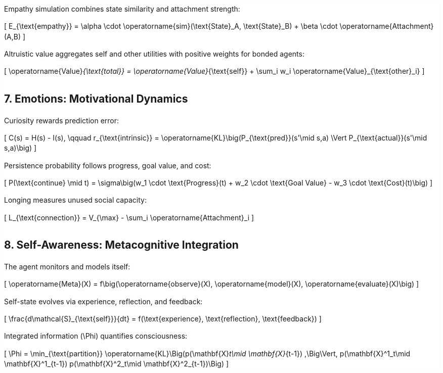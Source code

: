 Empathy simulation combines state similarity and attachment strength:

\[
E_{\text{empathy}} = \alpha \cdot \operatorname{sim}(\text{State}_A, \text{State}_B) + \beta \cdot \operatorname{Attachment}(A,B)
\]

Altruistic value aggregates self and other utilities with positive weights for bonded agents:

\[
\operatorname{Value}_{\text{total}} = \operatorname{Value}_{\text{self}} + \sum_i w_i \operatorname{Value}_{\text{other}_i}
\]

## 7. Emotions: Motivational Dynamics

Curiosity rewards prediction error:

\[
C(s) = H(s) - I(s), \qquad r_{\text{intrinsic}} = \operatorname{KL}\big(P_{\text{pred}}(s'\mid s,a) \Vert P_{\text{actual}}(s'\mid s,a)\big)
\]

Persistence probability follows progress, goal value, and cost:

\[
P(\text{continue} \mid t) = \sigma\big(w_1 \cdot \text{Progress}(t) + w_2 \cdot \text{Goal Value} - w_3 \cdot \text{Cost}(t)\big)
\]

Longing measures unused social capacity:

\[
L_{\text{connection}} = V_{\max} - \sum_i \operatorname{Attachment}_i
\]

## 8. Self-Awareness: Metacognitive Integration

The agent monitors and models itself:

\[
\operatorname{Meta}(X) = f\big(\operatorname{observe}(X), \operatorname{model}(X), \operatorname{evaluate}(X)\big)
\]

Self-state evolves via experience, reflection, and feedback:

\[
\frac{d\mathcal{S}_{\text{self}}}{dt} = f(\text{experience}, \text{reflection}, \text{feedback})
\]

Integrated information \(\Phi\) quantifies consciousness:

\[
\Phi = \min_{\text{partition}} \operatorname{KL}\Big(p(\mathbf{X}_t\mid \mathbf{X}_{t-1}) \,\Big\Vert\, p(\mathbf{X}^1_t\mid \mathbf{X}^1_{t-1}) p(\mathbf{X}^2_t\mid \mathbf{X}^2_{t-1})\Big)
\]
